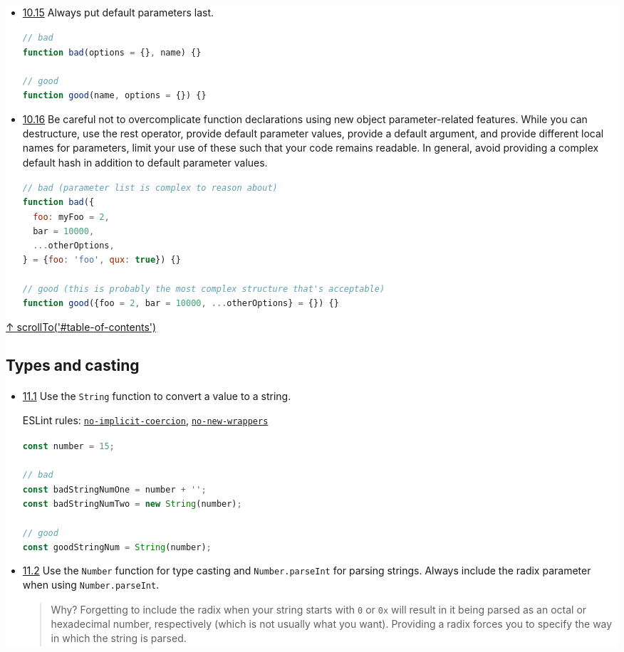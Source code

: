 - [10.15](#10.15) <a name="10.15"></a> Always put default parameters last.

  ```js
  // bad
  function bad(options = {}, name) {}

  // good
  function good(name, options = {}) {}
  ```

- [10.16](#10.16) <a name="10.16"></a> Be careful not to overcomplicate function declarations using new object parameter-related features. While you can destructure, use the rest operator, provide default parameter values, provide a default argument, and provide different local names for parameters, limit your use of these such that your code remains readable. In general, avoid providing a complex default hash in addition to default parameter values.

  ```js
  // bad (parameter list is complex to reason about)
  function bad({
    foo: myFoo = 2,
    bar = 10000,
    ...otherOptions,
  } = {foo: 'foo', qux: true}) {}

  // good (this is probably the most complex structure that's acceptable)
  function good({foo = 2, bar = 10000, ...otherOptions} = {}) {}
  ```

[↑ scrollTo('#table-of-contents')](#table-of-contents)



## Types and casting

- [11.1](#11.1) <a name="11.1"></a> Use the `String` function to convert a value to a string.

  ESLint rules: [`no-implicit-coercion`](http://eslint.org/docs/rules/no-implicit-coercion.html), [`no-new-wrappers`](http://eslint.org/docs/rules/no-new-wrappers.html)

  ```js
  const number = 15;

  // bad
  const badStringNumOne = number + '';
  const badStringNumTwo = new String(number);

  // good
  const goodStringNum = String(number);
  ```

- [11.2](#11.2) <a name="11.2"></a> Use the `Number` function for type casting and `Number.parseInt` for parsing strings. Always include the radix parameter when using `Number.parseInt`.

  > Why? Forgetting to include the radix when your string starts with `0` or `0x` will result in it being parsed as an octal or hexadecimal number, respectively (which is not usually what you want). Providing a radix forces you to specify the way in which the string is parsed.
